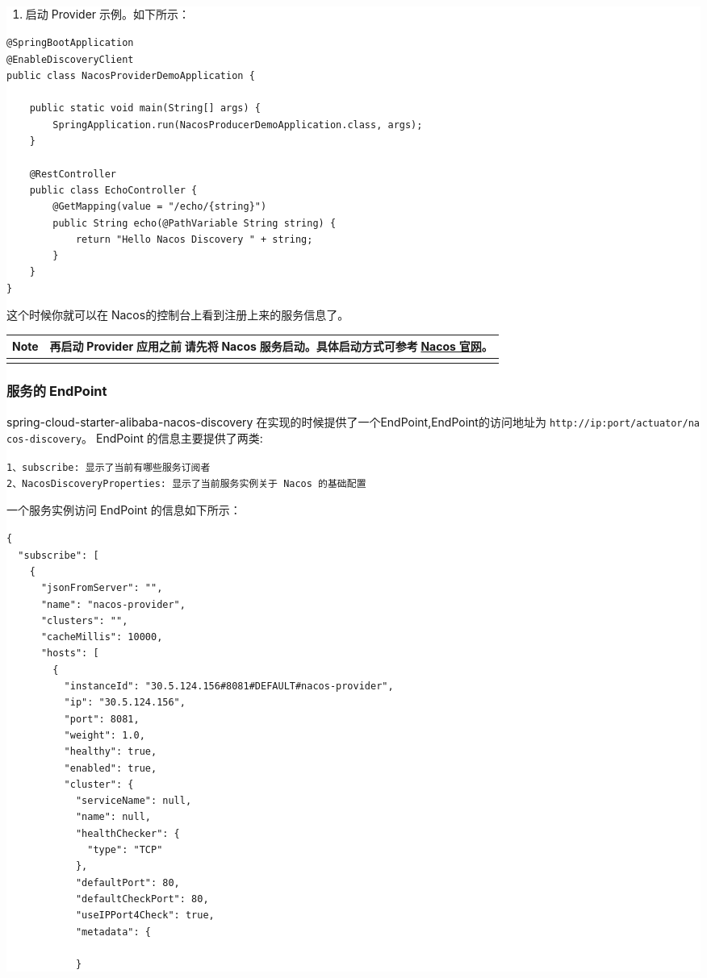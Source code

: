 1. 启动 Provider 示例。如下所示：

```
@SpringBootApplication
@EnableDiscoveryClient
public class NacosProviderDemoApplication {

    public static void main(String[] args) {
        SpringApplication.run(NacosProducerDemoApplication.class, args);
    }

    @RestController
    public class EchoController {
        @GetMapping(value = "/echo/{string}")
        public String echo(@PathVariable String string) {
            return "Hello Nacos Discovery " + string;
        }
    }
}
```

这个时候你就可以在 Nacos的控制台上看到注册上来的服务信息了。

| Note | 再启动 Provider 应用之前 请先将 Nacos 服务启动。具体启动方式可参考 [Nacos 官网](https://nacos.io/zh-cn/docs/quick-start.html)。 |
| ---- | ------------------------------------------------------------ |
|      |                                                              |

### 服务的 EndPoint

spring-cloud-starter-alibaba-nacos-discovery 在实现的时候提供了一个EndPoint,EndPoint的访问地址为 `http://ip:port/actuator/nacos-discovery`。 EndPoint 的信息主要提供了两类:

```
1、subscribe: 显示了当前有哪些服务订阅者
2、NacosDiscoveryProperties: 显示了当前服务实例关于 Nacos 的基础配置
```

一个服务实例访问 EndPoint 的信息如下所示：

```
{
  "subscribe": [
    {
      "jsonFromServer": "",
      "name": "nacos-provider",
      "clusters": "",
      "cacheMillis": 10000,
      "hosts": [
        {
          "instanceId": "30.5.124.156#8081#DEFAULT#nacos-provider",
          "ip": "30.5.124.156",
          "port": 8081,
          "weight": 1.0,
          "healthy": true,
          "enabled": true,
          "cluster": {
            "serviceName": null,
            "name": null,
            "healthChecker": {
              "type": "TCP"
            },
            "defaultPort": 80,
            "defaultCheckPort": 80,
            "useIPPort4Check": true,
            "metadata": {

            }
```